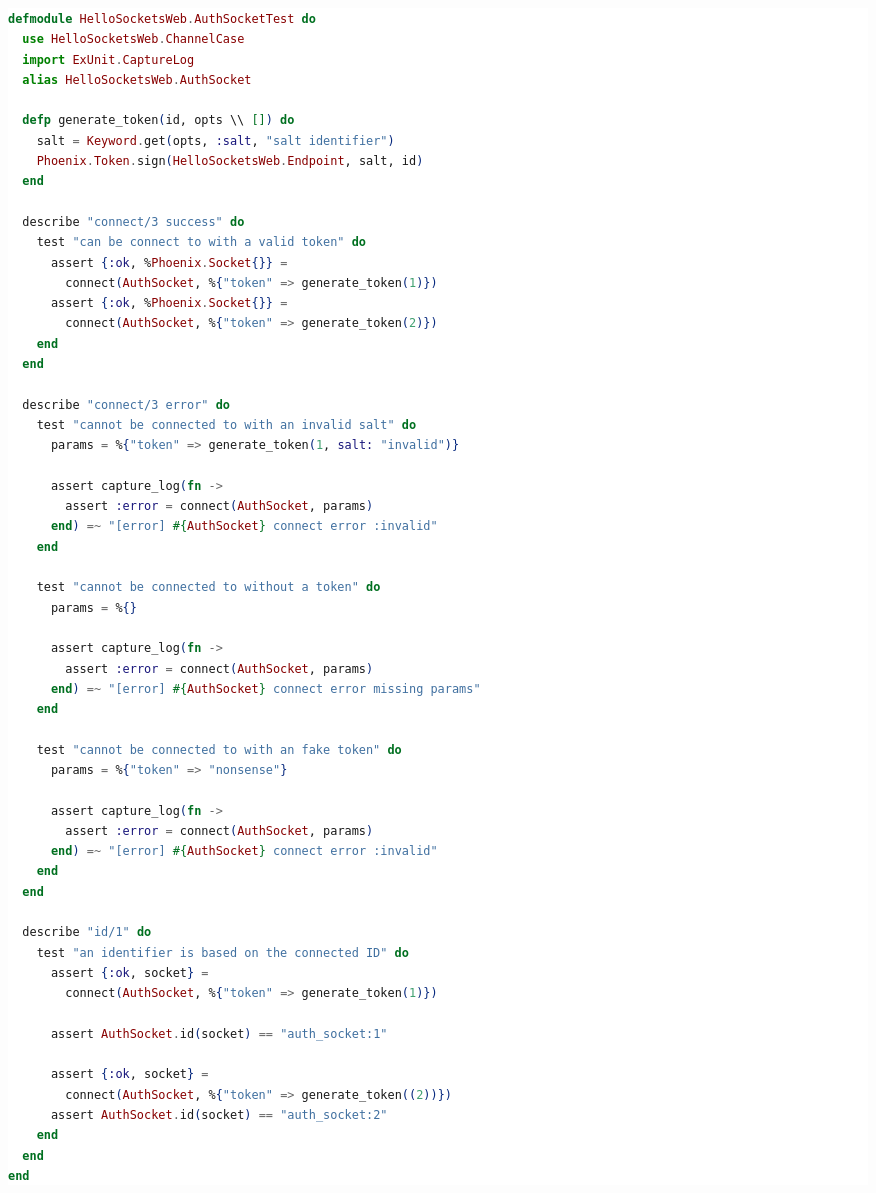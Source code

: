 ```elixir
defmodule HelloSocketsWeb.AuthSocketTest do
  use HelloSocketsWeb.ChannelCase
  import ExUnit.CaptureLog
  alias HelloSocketsWeb.AuthSocket

  defp generate_token(id, opts \\ []) do
    salt = Keyword.get(opts, :salt, "salt identifier")
    Phoenix.Token.sign(HelloSocketsWeb.Endpoint, salt, id)
  end

  describe "connect/3 success" do
    test "can be connect to with a valid token" do
      assert {:ok, %Phoenix.Socket{}} =
        connect(AuthSocket, %{"token" => generate_token(1)})
      assert {:ok, %Phoenix.Socket{}} =
        connect(AuthSocket, %{"token" => generate_token(2)})
    end
  end

  describe "connect/3 error" do
    test "cannot be connected to with an invalid salt" do
      params = %{"token" => generate_token(1, salt: "invalid")}

      assert capture_log(fn ->
        assert :error = connect(AuthSocket, params)
      end) =~ "[error] #{AuthSocket} connect error :invalid"
    end

    test "cannot be connected to without a token" do
      params = %{}

      assert capture_log(fn ->
        assert :error = connect(AuthSocket, params)
      end) =~ "[error] #{AuthSocket} connect error missing params"
    end

    test "cannot be connected to with an fake token" do
      params = %{"token" => "nonsense"}

      assert capture_log(fn ->
        assert :error = connect(AuthSocket, params)
      end) =~ "[error] #{AuthSocket} connect error :invalid"
    end
  end

  describe "id/1" do
    test "an identifier is based on the connected ID" do
      assert {:ok, socket} =
        connect(AuthSocket, %{"token" => generate_token(1)})

      assert AuthSocket.id(socket) == "auth_socket:1"

      assert {:ok, socket} =
        connect(AuthSocket, %{"token" => generate_token((2))})
      assert AuthSocket.id(socket) == "auth_socket:2"
    end
  end
end
```
